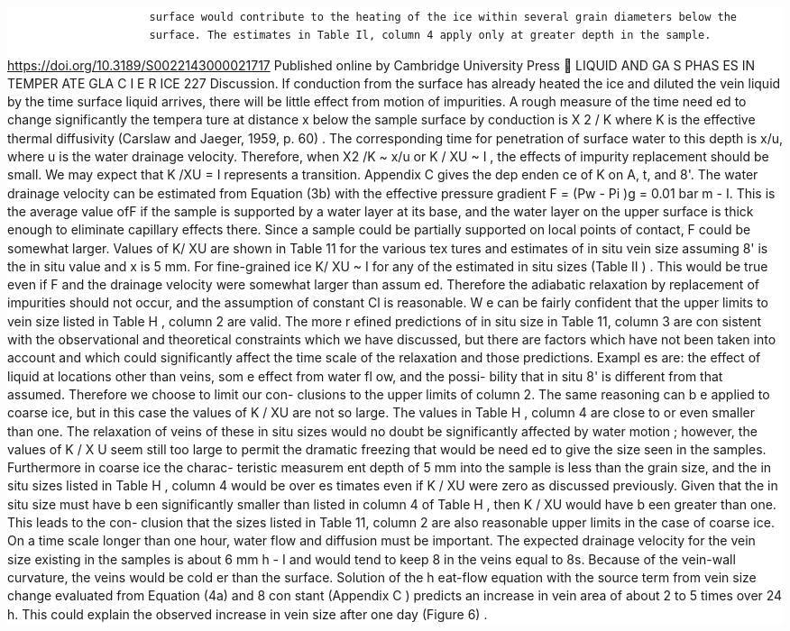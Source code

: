                           surface would contribute to the heating of the ice within several grain diameters below the
                          surface. The estimates in Table Il, column 4 apply only at greater depth in the sample.




https://doi.org/10.3189/S0022143000021717 Published online by Cambridge University Press
                          LIQUID       AND     GA S    PHAS ES       IN   TEMPER ATE       GLA C I E R   ICE   227
           Discussion. If conduction from the surface has already heated the ice and diluted the vein
     liquid by the time surface liquid arrives, there will be little effect from motion of impurities.
     A rough measure of the time need ed to change significantly the tempera ture at distance x
     below the sample surface by conduction is X 2 / K where K is the effective thermal diffusivity
     (Carslaw and Jaeger, 1959, p. 60) . The corresponding time for penetration of surface water
     to this depth is x/u, where u is the water drainage velocity. Therefore, when X2 /K ~ x/u or
     K / XU ~ I , the effects of impurity replacement should be small. We may expect that K /XU = I
     represents a transition.
           Appendix C gives the dep enden ce of K on A, t, and 8'. The water drainage velocity can be
     estimated from Equation (3b) with the effective pressure gradient F = (Pw - Pi )g = 0.01 bar
     m - I. This is the average value ofF if the sample is supported by a water layer at its base,
     and the water layer on the upper surface is thick enough to eliminate capillary effects there.
     Since a sample could be partially supported on local points of contact, F could be somewhat
     larger. Values of K/ XU are shown in Table 11 for the various tex tures and estimates of in situ
     vein size assuming 8' is the in situ value and x is 5 mm.
           For fine-grained ice K/ XU ~ I for any of the estimated in situ sizes (Table II ) . This would
     be true even if F and the drainage velocity were somewhat larger than assum ed. Therefore
     the adiabatic relaxation by replacement of impurities should not occur, and the assumption
     of constant Cl is reasonable. W e can be fairly confident that the upper limits to vein size listed
     in Table H , column 2 are valid. The more r efined predictions of in situ size in Table 11,
     column 3 are con sistent with the observational and theoretical constraints which we have
     discussed, but there are factors which have not been taken into account and which could
     significantly affect the time scale of the relaxation and those predictions. Exampl es are:
     the effect of liquid at locations other than veins, som e effect from water fl ow, and the possi-
     bility that in situ 8' is different from that assumed. Therefore we choose to limit our con-
     clusions to the upper limits of column 2.
           The same reasoning can b e applied to coarse ice, but in this case the values of K / XU are
     not so large. The values in Table H , column 4 are close to or even smaller than one. The
     relaxation of veins of these in situ sizes would no doubt be significantly affected by water
     motion ; however, the values of K / X U seem still too large to permit the dramatic freezing that
     would be need ed to give the size seen in the samples. Furthermore in coarse ice the charac-
     teristic measurem ent depth of 5 mm into the sample is less than the grain size, and the in situ
     sizes listed in Table H , column 4 would be over es timates even if K / XU were zero as discussed
     previously. Given that the in situ size must have b een significantly smaller than listed in
     column 4 of Table H , then K / XU would have b een greater than one. This leads to the con-
     clusion that the sizes listed in Table 11, column 2 are also reasonable upper limits in the case
     of coarse ice.
           On a time scale longer than one hour, water flow and diffusion must be important. The
     expected drainage velocity for the vein size existing in the samples is about 6 mm h - I and
     would tend to keep 8 in the veins equal to 8s. Because of the vein-wall curvature, the veins
     would be cold er than the surface. Solution of the h eat-flow equation with the source term
     from vein size change evaluated from Equation (4a) and 8 con stant (Appendix C ) predicts
     an increase in vein area of about 2 to 5 times over 24 h. This could explain the observed
     increase in vein size after one day (Figure 6) .
